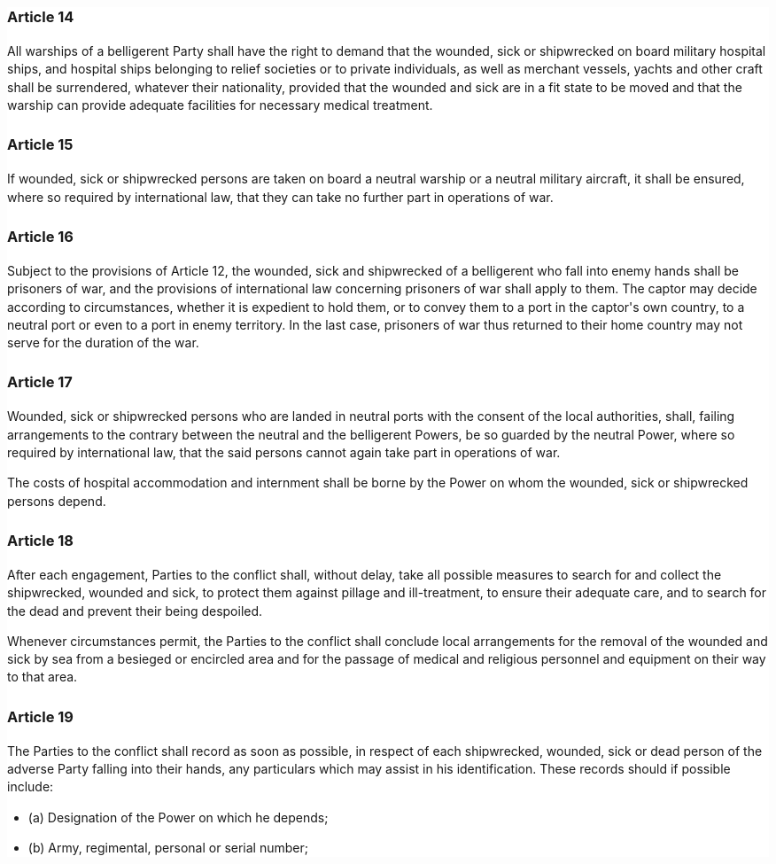 ### Article 14

All warships of a belligerent Party shall have the right to demand that the wounded, sick or shipwrecked on board military hospital ships, and hospital ships belonging to relief societies or to private individuals, as well as merchant vessels, yachts and other craft shall be surrendered, whatever their nationality, provided that the wounded and sick are in a fit state to be moved and that the warship can provide adequate facilities for necessary medical treatment.

### Article 15

If wounded, sick or shipwrecked persons are taken on board a neutral warship or a neutral military aircraft, it shall be ensured, where so required by international law, that they can take no further part in operations of war.

### Article 16

Subject to the provisions of Article 12, the wounded, sick and shipwrecked of a belligerent who fall into enemy hands shall be prisoners of war, and the provisions of international law concerning prisoners of war shall apply to them. The captor may decide according to circumstances, whether it is expedient to hold them, or to convey them to a port in the captor's own country, to a neutral port or even to a port in enemy territory. In the last case, prisoners of war thus returned to their home country may not serve for the duration of the war.

### Article 17

Wounded, sick or shipwrecked persons who are landed in neutral ports with the consent of the local authorities, shall, failing arrangements to the contrary between the neutral and the belligerent Powers, be so guarded by the neutral Power, where so required by international law, that the said persons cannot again take part in operations of war.

The costs of hospital accommodation and internment shall be borne by the Power on whom the wounded, sick or shipwrecked persons depend.

### Article 18

After each engagement, Parties to the conflict shall, without delay, take all possible measures to search for and collect the shipwrecked, wounded and sick, to protect them against pillage and ill-treatment, to ensure their adequate care, and to search for the dead and prevent their being despoiled.

Whenever circumstances permit, the Parties to the conflict shall conclude local arrangements for the removal of the wounded and sick by sea from a besieged or encircled area and for the passage of medical and religious personnel and equipment on their way to that area.

### Article 19

The Parties to the conflict shall record as soon as possible, in respect of each shipwrecked, wounded, sick or dead person of the adverse Party falling into their hands, any particulars which may assist in his identification. These records should if possible include:
    
*   (a) Designation of the Power on which he depends;

*   (b) Army, regimental, personal or serial number;
